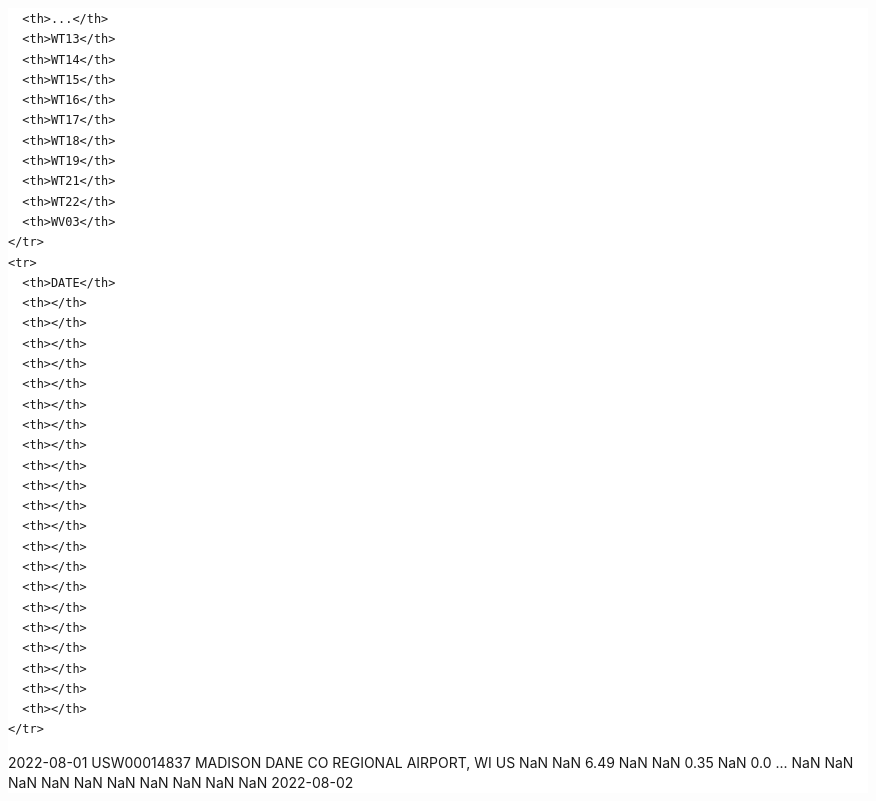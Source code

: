       <th>...</th>
      <th>WT13</th>
      <th>WT14</th>
      <th>WT15</th>
      <th>WT16</th>
      <th>WT17</th>
      <th>WT18</th>
      <th>WT19</th>
      <th>WT21</th>
      <th>WT22</th>
      <th>WV03</th>
    </tr>
    <tr>
      <th>DATE</th>
      <th></th>
      <th></th>
      <th></th>
      <th></th>
      <th></th>
      <th></th>
      <th></th>
      <th></th>
      <th></th>
      <th></th>
      <th></th>
      <th></th>
      <th></th>
      <th></th>
      <th></th>
      <th></th>
      <th></th>
      <th></th>
      <th></th>
      <th></th>
      <th></th>
    </tr>
  </thead>
  <tbody>
    <tr>
      <th>2022-08-01</th>
      <td>USW00014837</td>
      <td>MADISON DANE CO REGIONAL AIRPORT, WI US</td>
      <td>NaN</td>
      <td>NaN</td>
      <td>6.49</td>
      <td>NaN</td>
      <td>NaN</td>
      <td>0.35</td>
      <td>NaN</td>
      <td>0.0</td>
      <td>...</td>
      <td>NaN</td>
      <td>NaN</td>
      <td>NaN</td>
      <td>NaN</td>
      <td>NaN</td>
      <td>NaN</td>
      <td>NaN</td>
      <td>NaN</td>
      <td>NaN</td>
      <td>NaN</td>
    </tr>
    <tr>
      <th>2022-08-02</th>